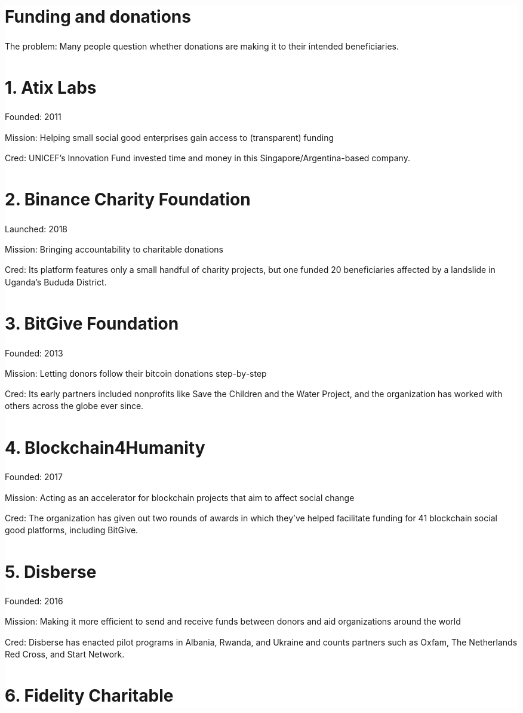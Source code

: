 # Funding and donations
The problem: Many people question whether donations are making it to their intended beneficiaries.

# 1. Atix Labs

Founded: 2011

Mission: Helping small social good enterprises gain access to (transparent) funding

Cred: UNICEF’s Innovation Fund invested time and money in this Singapore/Argentina-based company.
 
# 2. Binance Charity Foundation

Launched: 2018

Mission: Bringing accountability to charitable donations

Cred: Its platform features only a small handful of charity projects, but one funded 20 beneficiaries affected by a landslide in Uganda’s Bududa District.
 
# 3. BitGive Foundation

Founded: 2013

Mission: Letting donors follow their bitcoin donations step-by-step

Cred: Its early partners included nonprofits like Save the Children and the Water Project, and the organization has  worked with others across the globe ever since.
 
# 4. Blockchain4Humanity

Founded: 2017

Mission: Acting as an accelerator for blockchain projects that aim to affect social change

Cred: The organization has given out two rounds of awards in which they’ve helped facilitate funding for 41 blockchain social good platforms, including BitGive.
 
# 5. Disberse

Founded: 2016

Mission: Making it more efficient to send and receive funds between donors and aid organizations around the world

Cred: Disberse has enacted pilot programs in Albania, Rwanda, and Ukraine and counts partners such as Oxfam, The Netherlands Red Cross, and Start Network.
 
# 6. Fidelity Charitable
